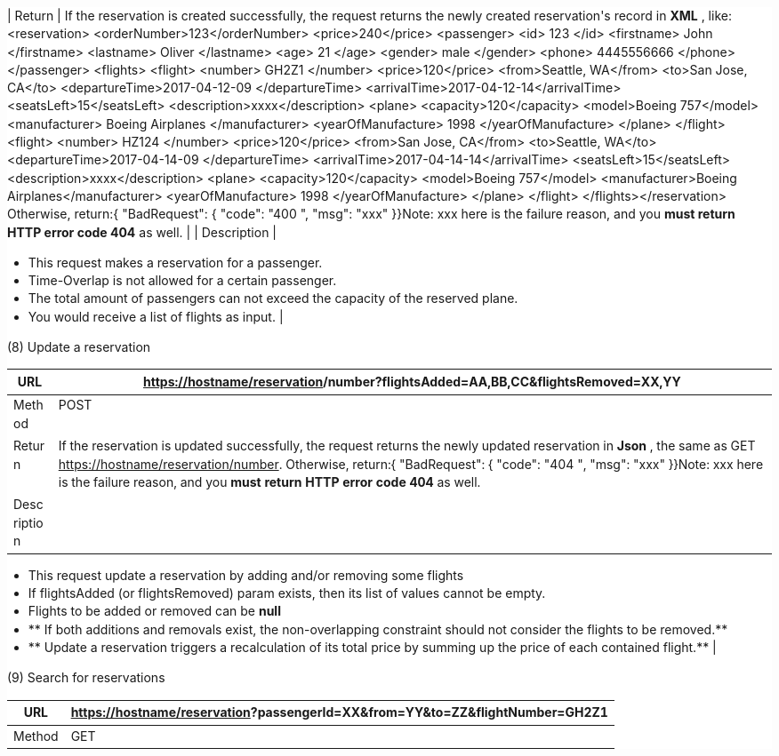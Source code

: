 | Return | If the reservation is created successfully, the request returns the newly created reservation&#39;s record in **XML** , like:&lt;reservation&gt;        &lt;orderNumber&gt;123&lt;/orderNumber&gt;        &lt;price&gt;240&lt;/price&gt;        &lt;passenger&gt;                &lt;id&gt; 123 &lt;/id&gt;                &lt;firstname&gt; John &lt;/firstname&gt;                &lt;lastname&gt; Oliver &lt;/lastname&gt;                &lt;age&gt; 21 &lt;/age&gt;                &lt;gender&gt; male &lt;/gender&gt;                &lt;phone&gt; 4445556666 &lt;/phone&gt;        &lt;/passenger&gt;        &lt;flights&gt;                &lt;flight&gt;                        &lt;number&gt; GH2Z1 &lt;/number&gt;                        &lt;price&gt;120&lt;/price&gt;                        &lt;from&gt;Seattle, WA&lt;/from&gt;                        &lt;to&gt;San Jose, CA&lt;/to&gt;                        &lt;departureTime&gt;2017-04-12-09 &lt;/departureTime&gt;                        &lt;arrivalTime&gt;2017-04-12-14&lt;/arrivalTime&gt;                        &lt;seatsLeft&gt;15&lt;/seatsLeft&gt;                        &lt;description&gt;xxxx&lt;/description&gt;                        &lt;plane&gt;                                &lt;capacity&gt;120&lt;/capacity&gt;                                &lt;model&gt;Boeing 757&lt;/model&gt;                                &lt;manufacturer&gt;                                                   Boeing Airplanes                                &lt;/manufacturer&gt;                                &lt;yearOfManufacture&gt;                                     1998                                &lt;/yearOfManufacture&gt;                        &lt;/plane&gt;                &lt;/flight&gt;                &lt;flight&gt;                        &lt;number&gt; HZ124 &lt;/number&gt;                        &lt;price&gt;120&lt;/price&gt;                        &lt;from&gt;San Jose, CA&lt;/from&gt;                        &lt;to&gt;Seattle, WA&lt;/to&gt;                        &lt;departureTime&gt;2017-04-14-09 &lt;/departureTime&gt;                        &lt;arrivalTime&gt;2017-04-14-14&lt;/arrivalTime&gt;                        &lt;seatsLeft&gt;15&lt;/seatsLeft&gt;                        &lt;description&gt;xxxx&lt;/description&gt;                        &lt;plane&gt;                                &lt;capacity&gt;120&lt;/capacity&gt;                                &lt;model&gt;Boeing 757&lt;/model&gt;                                &lt;manufacturer&gt;Boeing                                                         Airplanes&lt;/manufacturer&gt;                                &lt;yearOfManufacture&gt;                                     1998                                &lt;/yearOfManufacture&gt;                        &lt;/plane&gt;                &lt;/flight&gt;        &lt;/flights&gt;&lt;/reservation&gt; Otherwise, return:{          &quot;BadRequest&quot;: {                 &quot;code&quot;: &quot;400 &quot;,                  &quot;msg&quot;: &quot;xxx&quot;          }}Note: xxx here is the failure reason, and you **must return HTTP error code 404** as well. |
| Description |
-  This request makes a reservation for a passenger.
-  Time-Overlap is not allowed for a certain passenger.
-  The total amount of passengers can not exceed the capacity of the reserved plane.
-  You would receive a list of flights as input.
 |

(8) Update a reservation

| URL | [https://hostname/reservation](http://hostname/profile/userId?firstname=XX&amp;lastname=YY&amp;...http://hostname/profile)/number?flightsAdded=AA,BB,CC&amp;flightsRemoved=XX,YY |
| --- | --- |
| Method | POST |
| Return | If the reservation is updated successfully, the request returns the newly updated reservation in **Json** , the same as GET [https://hostname/reservation/number](https://hostname/reservation/number). Otherwise, return:{          &quot;BadRequest&quot;: {                 &quot;code&quot;: &quot;404 &quot;,                  &quot;msg&quot;: &quot;xxx&quot;          }}Note: xxx here is the failure reason, and you **must return HTTP error code 404** as well. |
| Description |
-  This request update a reservation by adding and/or removing some flights
-  If flightsAdded (or flightsRemoved) param exists, then its list of values cannot be empty.
-  Flights to be added or removed can be **null**
- ** If both additions and removals exist, the non-overlapping constraint should not consider the flights to be removed.**
- ** Update a reservation triggers a recalculation of its total price by summing up the price of each contained flight.**
 |

(9) Search for reservations

| URL | [https://hostname/reservation](http://hostname/profile/userId?firstname=XX&amp;lastname=YY&amp;...http://hostname/profile)?passengerId=XX&amp;from=YY&amp;to=ZZ&amp;flightNumber=GH2Z1 |
| --- | --- |
| Method | GET |